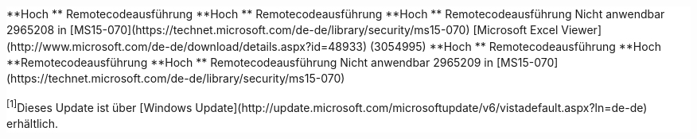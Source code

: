 </td>
<td style="border:1px solid black;">
**Hoch **  
Remotecodeausführung

</td>
<td style="border:1px solid black;">
**Hoch **  
Remotecodeausführung

</td>
<td style="border:1px solid black;">
**Hoch **  
Remotecodeausführung

</td>
<td style="border:1px solid black;">
Nicht anwendbar

</td>
<td style="border:1px solid black;">
2965208 in [MS15-070](https://technet.microsoft.com/de-de/library/security/ms15-070)

</td>
</tr>
<tr>
<td style="border:1px solid black;">
[Microsoft Excel Viewer](http://www.microsoft.com/de-de/download/details.aspx?id=48933)  
(3054995)

</td>
<td style="border:1px solid black;">
**Hoch **  
Remotecodeausführung

</td>
<td style="border:1px solid black;">
**Hoch   
**Remotecodeausführung

</td>
<td style="border:1px solid black;">
**Hoch **  
Remotecodeausführung

</td>
<td style="border:1px solid black;">
Nicht anwendbar

</td>
<td style="border:1px solid black;">
2965209 in [MS15-070](https://technet.microsoft.com/de-de/library/security/ms15-070)

</td>
</tr>
</table>
<p> </p>
<sup>[1]</sup>Dieses Update ist über [Windows Update](http://update.microsoft.com/microsoftupdate/v6/vistadefault.aspx?ln=de-de) erhältlich.
